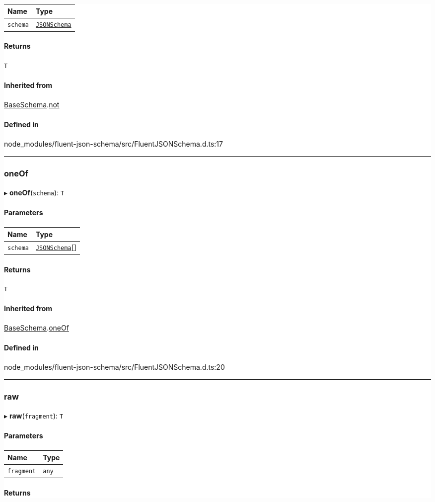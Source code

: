| Name | Type |
| :------ | :------ |
| `schema` | [`JSONSchema`](../wiki/@lotusengine.schemas.%3Cinternal%3E#jsonschema) |

#### Returns

`T`

#### Inherited from

[BaseSchema](../wiki/@lotusengine.schemas.%3Cinternal%3E.BaseSchema).[not](../wiki/@lotusengine.schemas.%3Cinternal%3E.BaseSchema#not)

#### Defined in

node_modules/fluent-json-schema/src/FluentJSONSchema.d.ts:17

___

### oneOf

▸ **oneOf**(`schema`): `T`

#### Parameters

| Name | Type |
| :------ | :------ |
| `schema` | [`JSONSchema`](../wiki/@lotusengine.schemas.%3Cinternal%3E#jsonschema)[] |

#### Returns

`T`

#### Inherited from

[BaseSchema](../wiki/@lotusengine.schemas.%3Cinternal%3E.BaseSchema).[oneOf](../wiki/@lotusengine.schemas.%3Cinternal%3E.BaseSchema#oneof)

#### Defined in

node_modules/fluent-json-schema/src/FluentJSONSchema.d.ts:20

___

### raw

▸ **raw**(`fragment`): `T`

#### Parameters

| Name | Type |
| :------ | :------ |
| `fragment` | `any` |

#### Returns
